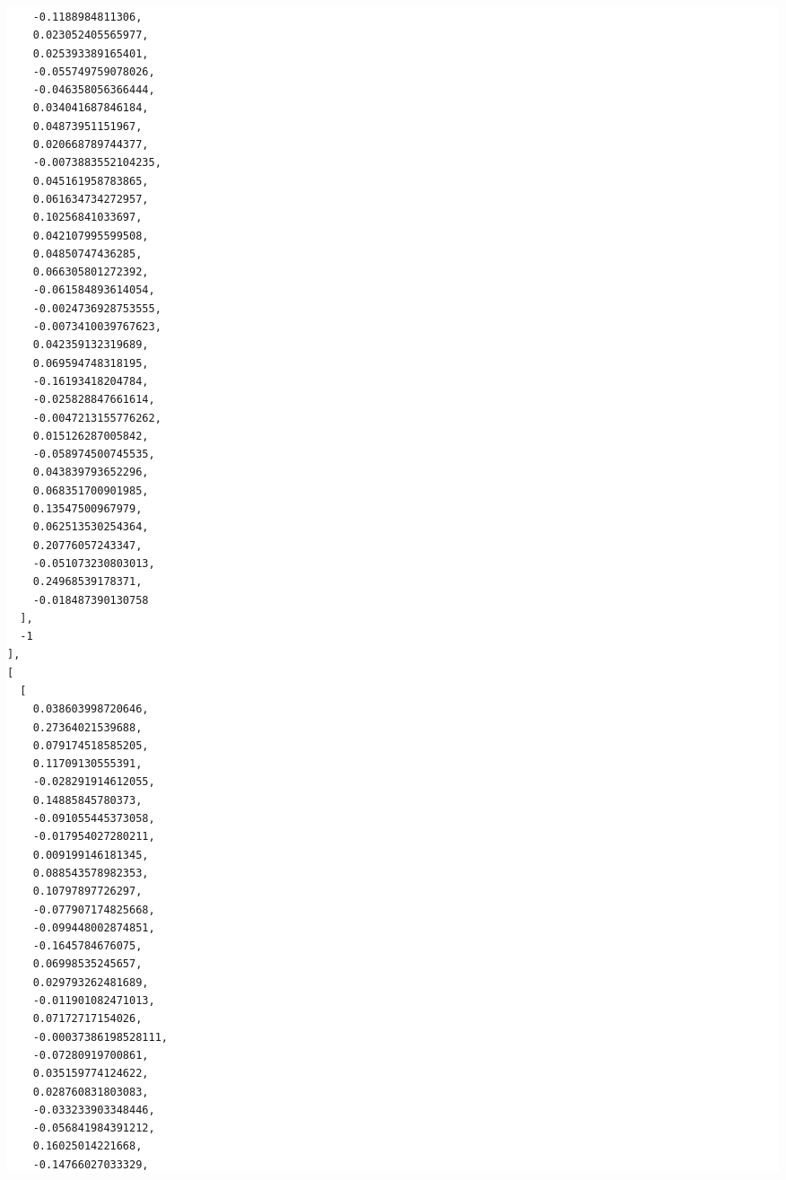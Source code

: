         -0.1188984811306,
        0.023052405565977,
        0.025393389165401,
        -0.055749759078026,
        -0.046358056366444,
        0.034041687846184,
        0.04873951151967,
        0.020668789744377,
        -0.0073883552104235,
        0.045161958783865,
        0.061634734272957,
        0.10256841033697,
        0.042107995599508,
        0.04850747436285,
        0.066305801272392,
        -0.061584893614054,
        -0.0024736928753555,
        -0.0073410039767623,
        0.042359132319689,
        0.069594748318195,
        -0.16193418204784,
        -0.025828847661614,
        -0.0047213155776262,
        0.015126287005842,
        -0.058974500745535,
        0.043839793652296,
        0.068351700901985,
        0.13547500967979,
        0.062513530254364,
        0.20776057243347,
        -0.051073230803013,
        0.24968539178371,
        -0.018487390130758
      ],
      -1
    ],
    [
      [
        0.038603998720646,
        0.27364021539688,
        0.079174518585205,
        0.11709130555391,
        -0.028291914612055,
        0.14885845780373,
        -0.091055445373058,
        -0.017954027280211,
        0.009199146181345,
        0.088543578982353,
        0.10797897726297,
        -0.077907174825668,
        -0.099448002874851,
        -0.1645784676075,
        0.06998535245657,
        0.029793262481689,
        -0.011901082471013,
        0.07172717154026,
        -0.00037386198528111,
        -0.07280919700861,
        0.035159774124622,
        0.028760831803083,
        -0.033233903348446,
        -0.056841984391212,
        0.16025014221668,
        -0.14766027033329,